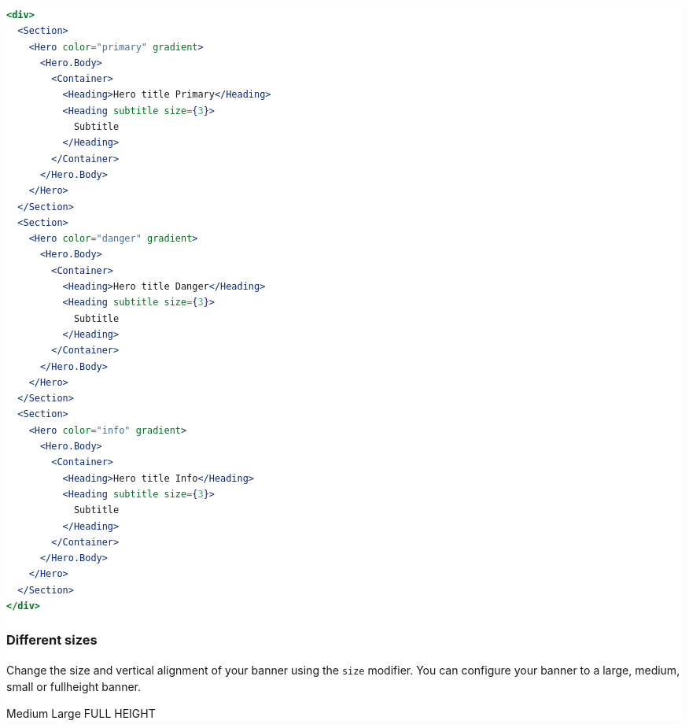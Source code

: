 ```jsx
<div>
  <Section>
    <Hero color="primary" gradient>
      <Hero.Body>
        <Container>
          <Heading>Hero title Primary</Heading>
          <Heading subtitle size={3}>
            Subtitle
          </Heading>
        </Container>
      </Hero.Body>
    </Hero>
  </Section>
  <Section>
    <Hero color="danger" gradient>
      <Hero.Body>
        <Container>
          <Heading>Hero title Danger</Heading>
          <Heading subtitle size={3}>
            Subtitle
          </Heading>
        </Container>
      </Hero.Body>
    </Hero>
  </Section>
  <Section>
    <Hero color="info" gradient>
      <Hero.Body>
        <Container>
          <Heading>Hero title Info</Heading>
          <Heading subtitle size={3}>
            Subtitle
          </Heading>
        </Container>
      </Hero.Body>
    </Hero>
  </Section>
</div>
```

### **Different sizes**

Change the size and vertical alignment of your banner using the `size` modifier. You can configure your banner to a large, medium, small or fullheight banner.

<div>
  <Section>
    <Hero color="primary" size="medium">
      <Hero.Body>
      Medium
      </Hero.Body>
    </Hero>
    <Hero color="info" size="large">
      <Hero.Body>
      Large
      </Hero.Body>
    </Hero>
    <Hero color="danger" size="fullheight">
      <Hero.Body>
      FULL HEIGHT
      </Hero.Body>
    </Hero>
  </Section>
</div>